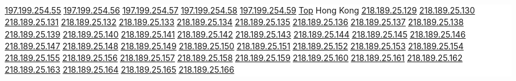    <td><a href="http://197.199.254.55" target="_blank">197.199.254.55</a></td>
   <td><a href="http://197.199.254.56" target="_blank">197.199.254.56</a></td>
   <td><a href="http://197.199.254.57" target="_blank">197.199.254.57</a></td>
   <td><a href="http://197.199.254.58" target="_blank">197.199.254.58</a></td>
   <td><a href="http://197.199.254.59" target="_blank">197.199.254.59</a></td>
   <td colspan="1"></td>
  </tr>
  <tr>
   <td colspan="6"><a href="#google-%E5%85%A8%E7%90%83-ip-%E5%9C%B0%E5%9D%80%E5%BA%93">Top</a></td>
  </tr>
  <tr>
   <th colspan="6">Hong Kong</th>
  </tr>
  <tr>
   <td><a href="http://218.189.25.129" target="_blank">218.189.25.129</a></td>
   <td><a href="http://218.189.25.130" target="_blank">218.189.25.130</a></td>
   <td><a href="http://218.189.25.131" target="_blank">218.189.25.131</a></td>
   <td><a href="http://218.189.25.132" target="_blank">218.189.25.132</a></td>
   <td><a href="http://218.189.25.133" target="_blank">218.189.25.133</a></td>
   <td><a href="http://218.189.25.134" target="_blank">218.189.25.134</a></td>
  </tr>
  <tr>
   <td><a href="http://218.189.25.135" target="_blank">218.189.25.135</a></td>
   <td><a href="http://218.189.25.136" target="_blank">218.189.25.136</a></td>
   <td><a href="http://218.189.25.137" target="_blank">218.189.25.137</a></td>
   <td><a href="http://218.189.25.138" target="_blank">218.189.25.138</a></td>
   <td><a href="http://218.189.25.139" target="_blank">218.189.25.139</a></td>
   <td><a href="http://218.189.25.140" target="_blank">218.189.25.140</a></td>
  </tr>
  <tr>
   <td><a href="http://218.189.25.141" target="_blank">218.189.25.141</a></td>
   <td><a href="http://218.189.25.142" target="_blank">218.189.25.142</a></td>
   <td><a href="http://218.189.25.143" target="_blank">218.189.25.143</a></td>
   <td><a href="http://218.189.25.144" target="_blank">218.189.25.144</a></td>
   <td><a href="http://218.189.25.145" target="_blank">218.189.25.145</a></td>
   <td><a href="http://218.189.25.146" target="_blank">218.189.25.146</a></td>
  </tr>
  <tr>
   <td><a href="http://218.189.25.147" target="_blank">218.189.25.147</a></td>
   <td><a href="http://218.189.25.148" target="_blank">218.189.25.148</a></td>
   <td><a href="http://218.189.25.149" target="_blank">218.189.25.149</a></td>
   <td><a href="http://218.189.25.150" target="_blank">218.189.25.150</a></td>
   <td><a href="http://218.189.25.151" target="_blank">218.189.25.151</a></td>
   <td><a href="http://218.189.25.152" target="_blank">218.189.25.152</a></td>
  </tr>
  <tr>
   <td><a href="http://218.189.25.153" target="_blank">218.189.25.153</a></td>
   <td><a href="http://218.189.25.154" target="_blank">218.189.25.154</a></td>
   <td><a href="http://218.189.25.155" target="_blank">218.189.25.155</a></td>
   <td><a href="http://218.189.25.156" target="_blank">218.189.25.156</a></td>
   <td><a href="http://218.189.25.157" target="_blank">218.189.25.157</a></td>
   <td><a href="http://218.189.25.158" target="_blank">218.189.25.158</a></td>
  </tr>
  <tr>
   <td><a href="http://218.189.25.159" target="_blank">218.189.25.159</a></td>
   <td><a href="http://218.189.25.160" target="_blank">218.189.25.160</a></td>
   <td><a href="http://218.189.25.161" target="_blank">218.189.25.161</a></td>
   <td><a href="http://218.189.25.162" target="_blank">218.189.25.162</a></td>
   <td><a href="http://218.189.25.163" target="_blank">218.189.25.163</a></td>
   <td><a href="http://218.189.25.164" target="_blank">218.189.25.164</a></td>
  </tr>
  <tr>
   <td><a href="http://218.189.25.165" target="_blank">218.189.25.165</a></td>
   <td><a href="http://218.189.25.166" target="_blank">218.189.25.166</a></td>